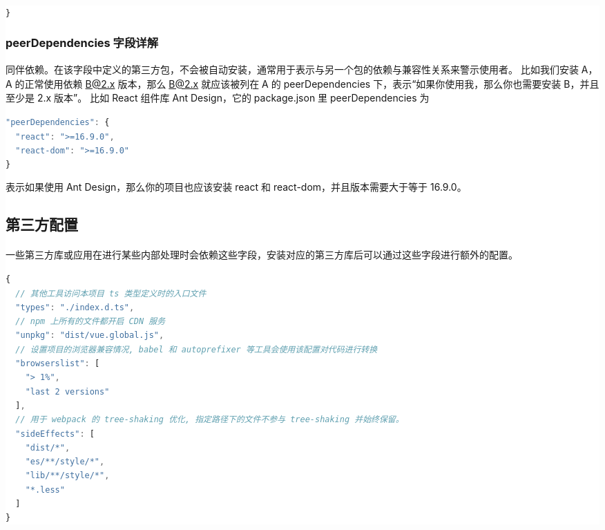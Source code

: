 ```js
}
```

### peerDependencies 字段详解

同伴依赖。在该字段中定义的第三方包，不会被自动安装，通常用于表示与另一个包的依赖与兼容性关系来警示使用者。
比如我们安装 A，A 的正常使用依赖 B@2.x 版本，那么 B@2.x 就应该被列在 A 的 peerDependencies 下，表示“如果你使用我，那么你也需要安装 B，并且至少是 2.x 版本”。
比如 React 组件库 Ant Design，它的 package.json 里 peerDependencies 为

```js
"peerDependencies": {
  "react": ">=16.9.0",
  "react-dom": ">=16.9.0"
}
```

表示如果使用 Ant Design，那么你的项目也应该安装 react 和 react-dom，并且版本需要大于等于 16.9.0。

## 第三方配置

一些第三方库或应用在进行某些内部处理时会依赖这些字段，安装对应的第三方库后可以通过这些字段进行额外的配置。

```js
{
  // 其他工具访问本项目 ts 类型定义时的入口文件
  "types": "./index.d.ts",
  // npm 上所有的文件都开启 CDN 服务
  "unpkg": "dist/vue.global.js",
  // 设置项目的浏览器兼容情况, babel 和 autoprefixer 等工具会使用该配置对代码进行转换
  "browserslist": [
    "> 1%",
    "last 2 versions"
  ],
  // 用于 webpack 的 tree-shaking 优化, 指定路径下的文件不参与 tree-shaking 并始终保留。
  "sideEffects": [
    "dist/*",
    "es/**/style/*",
    "lib/**/style/*",
    "*.less"
  ]
}
```
